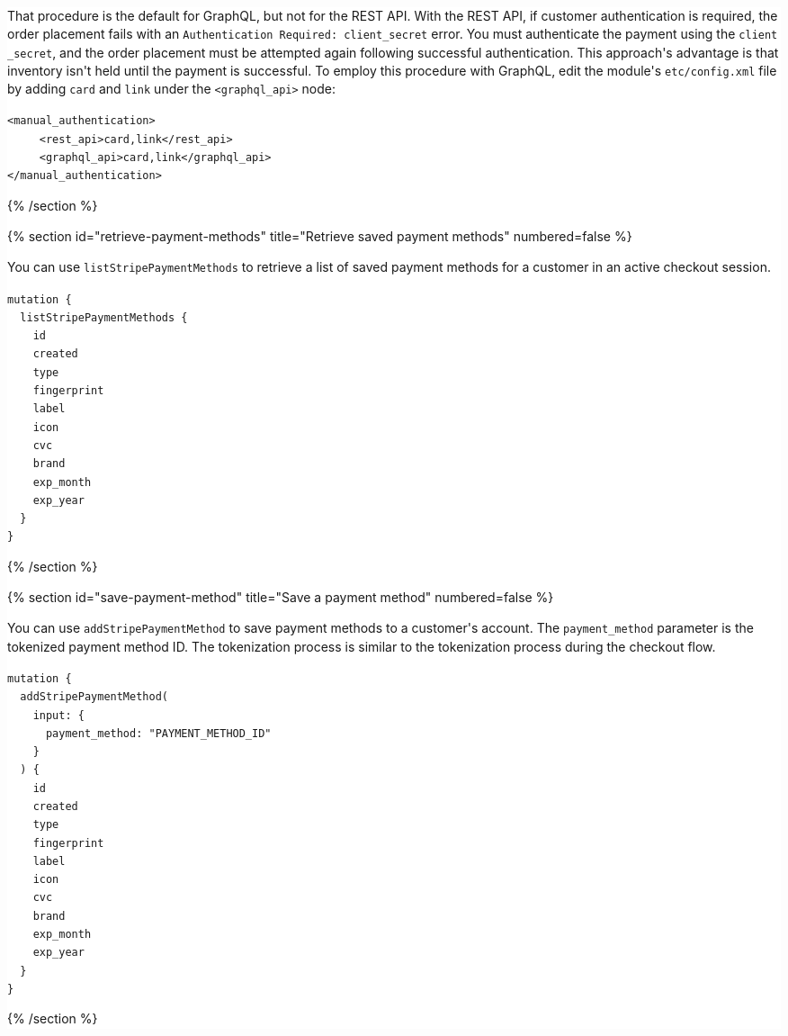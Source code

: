 That procedure is the default for GraphQL, but not for the REST API. With the REST API, if customer authentication is required, the order placement fails with an `Authentication Required: client_secret` error. You must authenticate the payment using the `client_secret`, and the order placement must be attempted again following successful authentication. This approach's advantage is that inventory isn't held until the payment is successful. To employ this procedure with GraphQL, edit the module's `etc/config.xml` file by adding `card` and `link` under the `<graphql_api>` node:

```
<manual_authentication>
     <rest_api>card,link</rest_api>
     <graphql_api>card,link</graphql_api>
</manual_authentication>
```

{% /section %}

{% section id="retrieve-payment-methods" title="Retrieve saved payment methods" numbered=false %}

You can use `listStripePaymentMethods` to retrieve a list of saved payment methods for a customer in an active checkout session.

```
mutation {
  listStripePaymentMethods {
    id
    created
    type
    fingerprint
    label
    icon
    cvc
    brand
    exp_month
    exp_year
  }
}
```
{% /section %}


{% section id="save-payment-method" title="Save a payment method" numbered=false %}

You can use `addStripePaymentMethod` to save payment methods to a customer's account. The `payment_method` parameter is the tokenized payment method ID. The tokenization process is similar to the tokenization process during the checkout flow.

```
mutation {
  addStripePaymentMethod(
    input: {
      payment_method: "PAYMENT_METHOD_ID"
    }
  ) {
    id
    created
    type
    fingerprint
    label
    icon
    cvc
    brand
    exp_month
    exp_year
  }
}
```
{% /section %}
